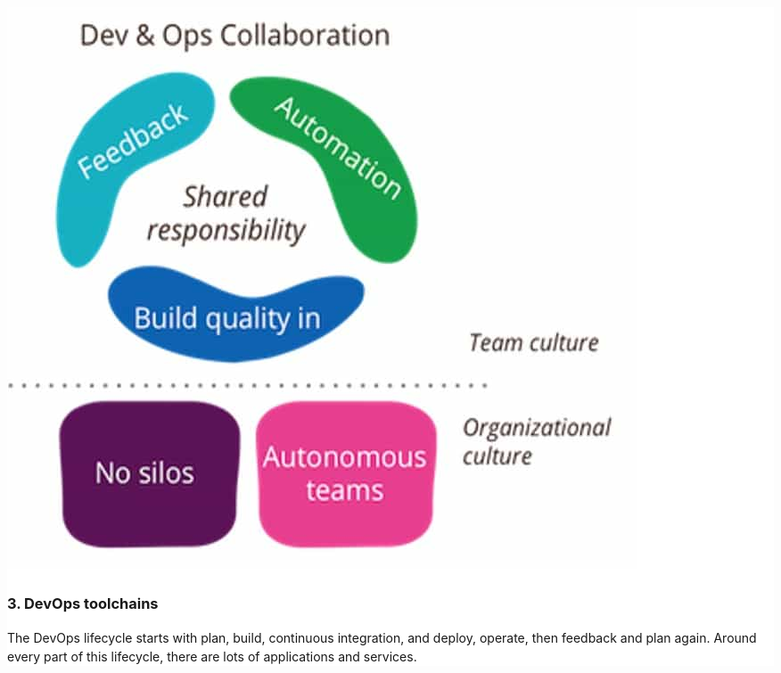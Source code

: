 ![devops_culture](devops_culture.jpeg)

### 3. DevOps toolchains

The DevOps lifecycle starts with plan, build, continuous integration, and deploy, operate, then feedback and plan again. Around every part of this lifecycle, there are lots of applications and services.
